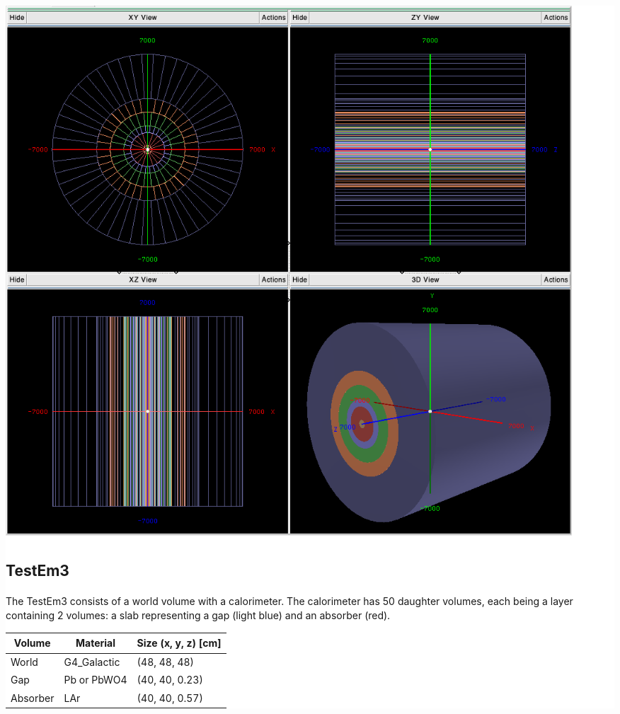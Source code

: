<img src="figures/simple_cms_evd.png" width="800"/>

## TestEm3
The TestEm3 consists of a world volume with a calorimeter. The calorimeter has
50 daughter volumes, each being a layer containing 2 volumes: a slab
representing a gap (light blue) and an absorber (red).

| Volume   | Material    | Size (x, y, z) [cm] |
| -------- | ----------- | ------------------- |
| World    | G4_Galactic | (48, 48, 48) |
| Gap      | Pb or PbWO4 | (40, 40, 0.23) |
| Absorber | LAr         | (40, 40, 0.57) |


[testem3]: https://github.com/apt-sim/AdePT/tree/master/examples/TestEm3